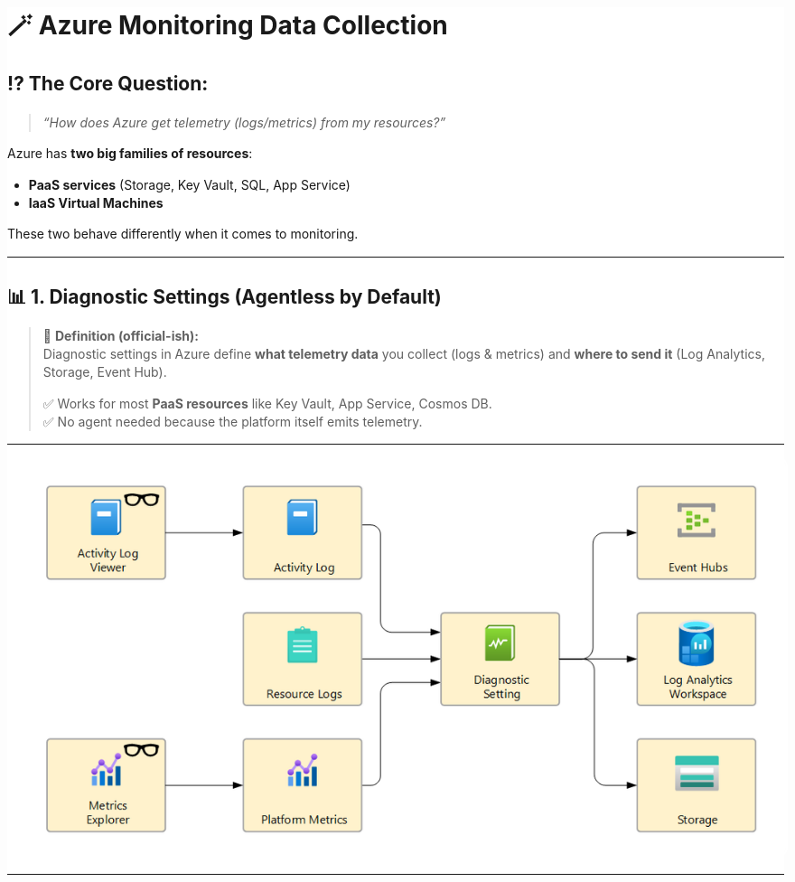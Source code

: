 # 🪄 Azure Monitoring Data Collection

## ⁉️ The Core Question:

> _“How does Azure get telemetry (logs/metrics) from my resources?”_

Azure has **two big families of resources**:

- **PaaS services** (Storage, Key Vault, SQL, App Service)
- **IaaS Virtual Machines**

These two behave differently when it comes to monitoring.

---

## 📊 **1. Diagnostic Settings** (Agentless by Default)

> 📖 **Definition (official-ish):**  
> Diagnostic settings in Azure define **what telemetry data** you collect (logs & metrics) and **where to send it** (Log Analytics, Storage, Event Hub).
>
> ✅ Works for most **PaaS resources** like Key Vault, App Service, Cosmos DB.  
> ✅ No agent needed because the platform itself emits telemetry.

---

<div align="center">
  <img src="images/paas-diagnostic-settings.png" alt="PaaS Diagnostic Settings" style="width: 100%; border-radius: 10px; border: 2px solid white;">
</div>

---